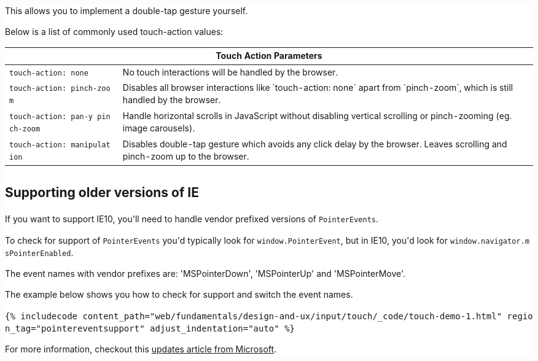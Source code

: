 This allows you to implement a double-tap gesture yourself.

Below is a list of commonly used touch-action values:

<table class="responsive">
  <thead>
    <tr>
      <th colspan="2">Touch Action Parameters</th>
    </tr>
  </thead>
  <tbody>
    <tr>
      <td data-th="Property"><code>touch-action: none</code></td>
      <td data-th="Description">No touch interactions will be handled by
      the browser.</td>
    </tr>
    <tr>
      <td data-th="Property"><code>touch-action: pinch-zoom</code></td>
      <td data-th="Description">Disables all browser interactions like
      `touch-action: none` apart from `pinch-zoom`, which is still handled by
      the browser.</td>
    </tr>
    <tr>
      <td data-th="Property"><code>touch-action: pan-y pinch-zoom</code></td>
      <td data-th="Description">Handle horizontal scrolls in JavaScript without
      disabling vertical scrolling or pinch-zooming (eg. image carousels).</td>
    </tr>
    <tr>
      <td data-th="Property"><code>touch-action: manipulation</code></td>
      <td data-th="Description">Disables double-tap gesture which avoids any
      click delay by the browser. Leaves scrolling and pinch-zoom up to the
      browser.</td>
    </tr>
  </tbody>
</table>

## Supporting older versions of IE

If you want to support IE10, you'll need to handle vendor prefixed versions of `PointerEvents`.

To check for support of `PointerEvents` you'd typically look for `window.PointerEvent`, but in IE10, you'd look for `window.navigator.msPointerEnabled`.

The event names with vendor prefixes are: 'MSPointerDown', 'MSPointerUp' and 'MSPointerMove'.

The example below shows you how to check for support and switch the event names.

<pre class="prettyprint">
{% includecode content_path="web/fundamentals/design-and-ux/input/touch/_code/touch-demo-1.html" region_tag="pointereventsupport" adjust_indentation="auto" %}
</pre>

For more information, checkout this [updates article from Microsoft](https://msdn.microsoft.com/en-us/library/dn304886(v=vs.85).aspx).
